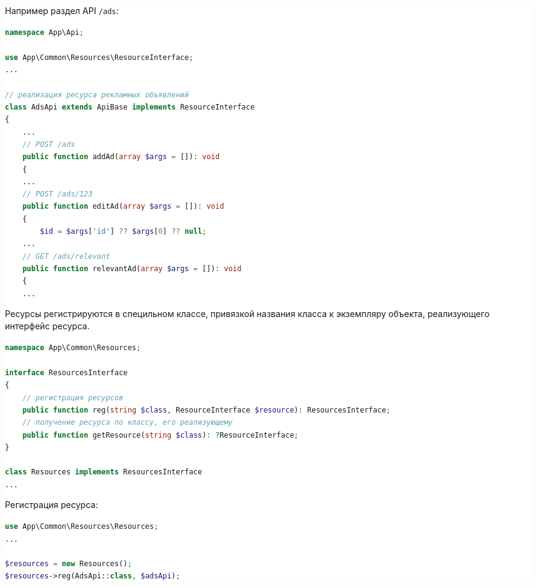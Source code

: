 Например раздел API `/ads`:

```php 
namespace App\Api;

use App\Common\Resources\ResourceInterface;
...

// реализация ресурса рекламных объявлений
class AdsApi extends ApiBase implements ResourceInterface
{
    ...
    // POST /ads
    public function addAd(array $args = []): void
    {
    ...
    // POST /ads/123
    public function editAd(array $args = []): void
    {
        $id = $args['id'] ?? $args[0] ?? null;
    ...
    // GET /ads/relevant
    public function relevantAd(array $args = []): void
    {
    ...
```

Ресурсы регистрируются в специльном классе, привязкой названия класса к экземпляру объекта, реализующего интерфейс ресурса.


```php
namespace App\Common\Resources;

interface ResourcesInterface
{
    // регистрация ресурсов
    public function reg(string $class, ResourceInterface $resource): ResourcesInterface;
    // получение ресурса по классу, его реализующему
    public function getResource(string $class): ?ResourceInterface;
}

class Resources implements ResourcesInterface
...
```

Регистрация ресурса:

```php
use App\Common\Resources\Resources;
...

$resources = new Resources();
$resources->reg(AdsApi::class, $adsApi);

```
